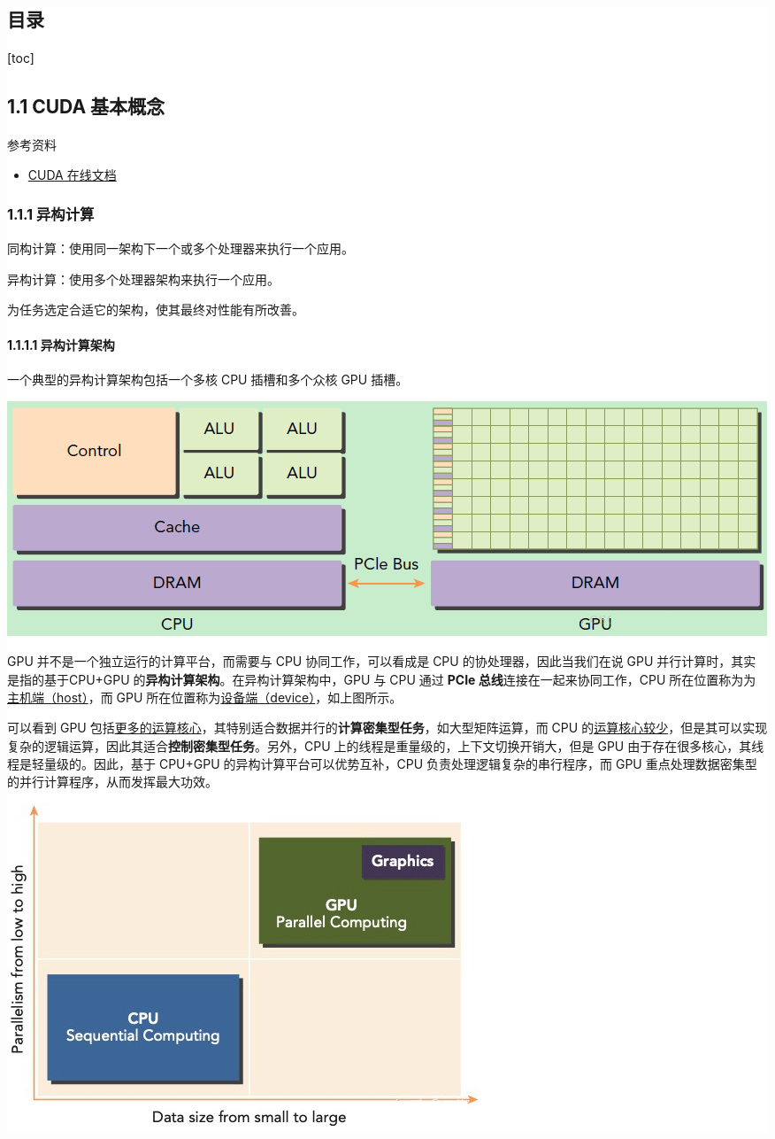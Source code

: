 ## 目录

[toc]

## 1.1 CUDA 基本概念

参考资料

* [CUDA 在线文档](http://docs.nvidia.com/cuda/index.html)

### 1.1.1 异构计算

同构计算：使用同一架构下一个或多个处理器来执行一个应用。

异构计算：使用多个处理器架构来执行一个应用。

为任务选定合适它的架构，使其最终对性能有所改善。

#### 1.1.1.1 异构计算架构

一个典型的异构计算架构包括一个多核 CPU 插槽和多个众核 GPU 插槽。

![CUDA编程_异构计算架构](img/CUDA编程_异构计算架构.png)

GPU 并不是一个独立运行的计算平台，而需要与 CPU 协同工作，可以看成是 CPU 的协处理器，因此当我们在说 GPU 并行计算时，其实是指的基于CPU+GPU 的**异构计算架构**。在异构计算架构中，GPU 与 CPU 通过 **PCIe 总线**连接在一起来协同工作，CPU 所在位置称为为<u>主机端（host）</u>，而 GPU 所在位置称为<u>设备端（device）</u>，如上图所示。

可以看到 GPU 包括<u>更多的运算核心</u>，其特别适合数据并行的**计算密集型任务**，如大型矩阵运算，而 CPU 的<u>运算核心较少</u>，但是其可以实现复杂的逻辑运算，因此其适合**控制密集型任务**。另外，CPU 上的线程是重量级的，上下文切换开销大，但是 GPU 由于存在很多核心，其线程是轻量级的。因此，基于 CPU+GPU 的异构计算平台可以优势互补，CPU 负责处理逻辑复杂的串行程序，而 GPU 重点处理数据密集型的并行计算程序，从而发挥最大功效。

![CUDA编程_CPU与GPU的分工](img/CUDA编程_CPU与GPU的分工.jpg)
